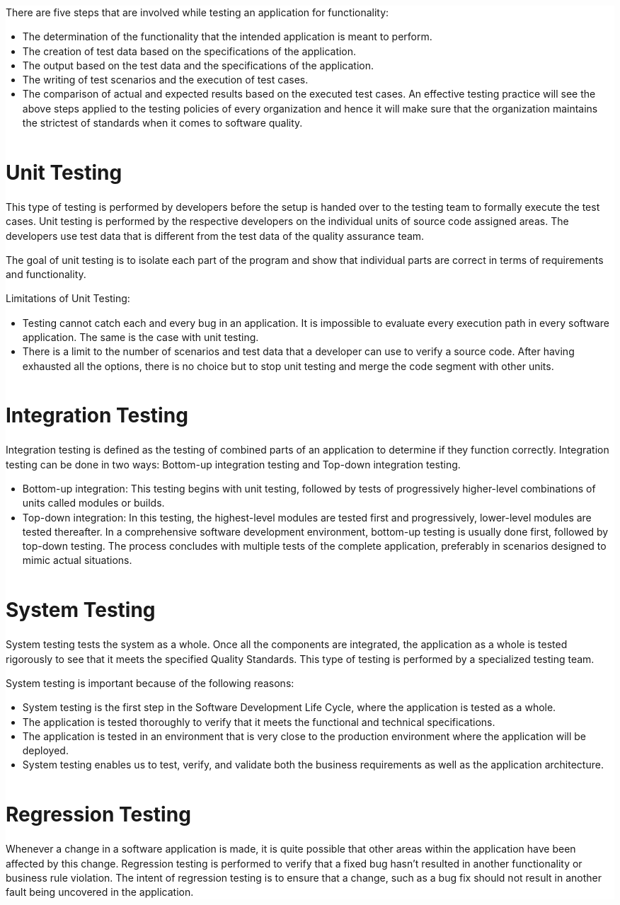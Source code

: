 There are five steps that are involved while testing an application for functionality:

* The determination of the functionality that the intended application is meant to perform.
* The creation of test data based on the specifications of the application.
* The output based on the test data and the specifications of the application.
* The writing of test scenarios and the execution of test cases.
* The comparison of actual and expected results based on the executed test cases.
An effective testing practice will see the above steps applied to the testing policies of every organization and hence it will make sure that the organization maintains the strictest of standards when it comes to software quality.

# Unit Testing
This type of testing is performed by developers before the setup is handed over to the testing team to formally execute the test cases. Unit testing is performed by the respective developers on the individual units of source code assigned areas. The developers use test data that is different from the test data of the quality assurance team.

The goal of unit testing is to isolate each part of the program and show that individual parts are correct in terms of requirements and functionality.

Limitations of Unit Testing:

* Testing cannot catch each and every bug in an application. It is impossible to evaluate every execution path in every software application. The same is the case with unit testing.
* There is a limit to the number of scenarios and test data that a developer can use to verify a source code. After having exhausted all the options, there is no choice but to stop unit testing and merge the code segment with other units.
# Integration Testing
Integration testing is defined as the testing of combined parts of an application to determine if they function correctly. Integration testing can be done in two ways: Bottom-up integration testing and Top-down integration testing.

* Bottom-up integration: This testing begins with unit testing, followed by tests of progressively higher-level combinations of units called modules or builds.
* Top-down integration: In this testing, the highest-level modules are tested first and progressively, lower-level modules are tested thereafter.
In a comprehensive software development environment, bottom-up testing is usually done first, followed by top-down testing. The process concludes with multiple tests of the complete application, preferably in scenarios designed to mimic actual situations.

# System Testing
System testing tests the system as a whole. Once all the components are integrated, the application as a whole is tested rigorously to see that it meets the specified Quality Standards. This type of testing is performed by a specialized testing team.

System testing is important because of the following reasons:

* System testing is the first step in the Software Development Life Cycle, where the application is tested as a whole.
* The application is tested thoroughly to verify that it meets the functional and technical specifications.
* The application is tested in an environment that is very close to the production environment where the application will be deployed.
* System testing enables us to test, verify, and validate both the business requirements as well as the application architecture.
# Regression Testing
Whenever a change in a software application is made, it is quite possible that other areas within the application have been affected by this change. Regression testing is performed to verify that a fixed bug hasn’t resulted in another functionality or business rule violation. The intent of regression testing is to ensure that a change, such as a bug fix should not result in another fault being uncovered in the application.
